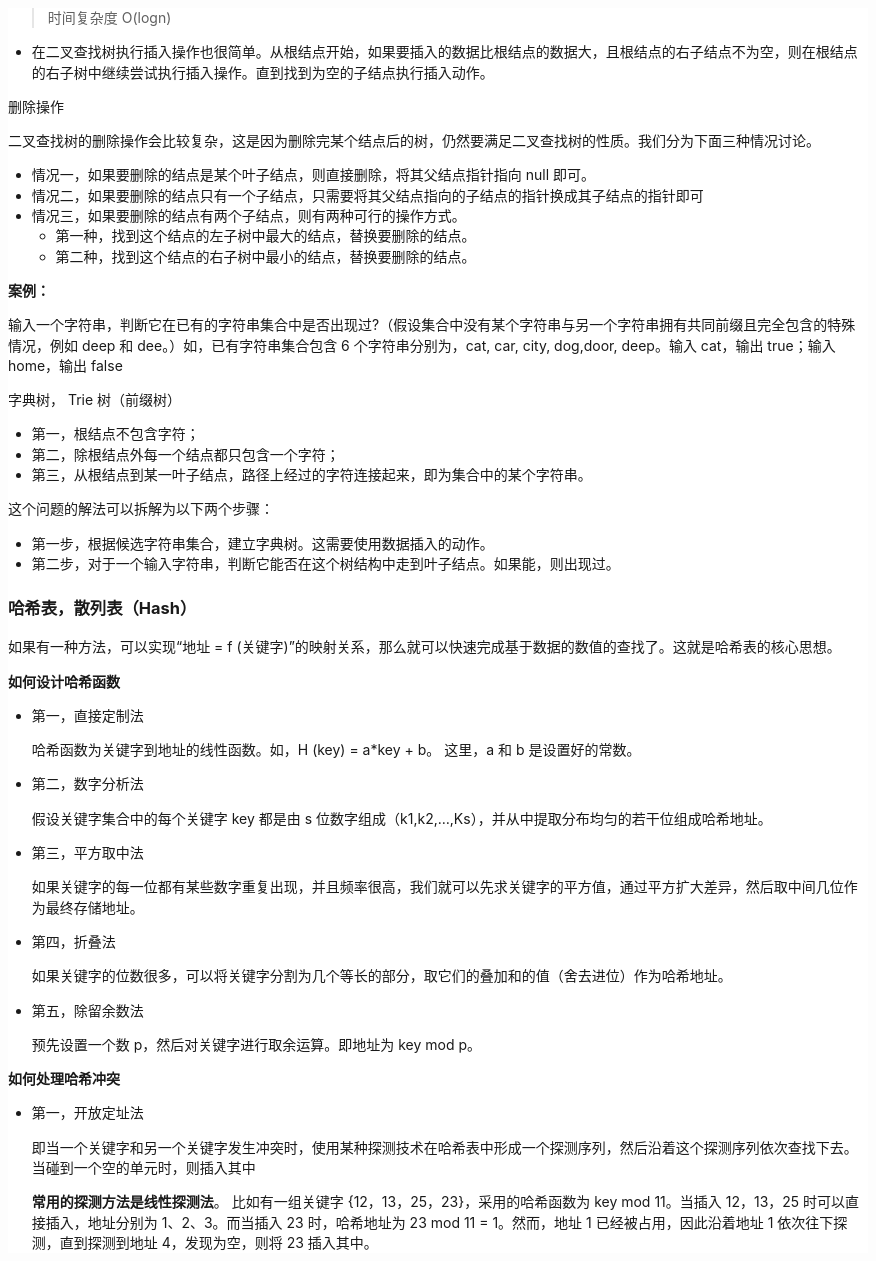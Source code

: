 > 时间复杂度 O(logn)

- 在二叉查找树执行插入操作也很简单。从根结点开始，如果要插入的数据比根结点的数据大，且根结点的右子结点不为空，则在根结点的右子树中继续尝试执行插入操作。直到找到为空的子结点执行插入动作。

删除操作

二叉查找树的删除操作会比较复杂，这是因为删除完某个结点后的树，仍然要满足二叉查找树的性质。我们分为下面三种情况讨论。

- 情况一，如果要删除的结点是某个叶子结点，则直接删除，将其父结点指针指向 null 即可。
- 情况二，如果要删除的结点只有一个子结点，只需要将其父结点指向的子结点的指针换成其子结点的指针即可
- 情况三，如果要删除的结点有两个子结点，则有两种可行的操作方式。
  + 第一种，找到这个结点的左子树中最大的结点，替换要删除的结点。
  + 第二种，找到这个结点的右子树中最小的结点，替换要删除的结点。

**案例：**

输入一个字符串，判断它在已有的字符串集合中是否出现过?（假设集合中没有某个字符串与另一个字符串拥有共同前缀且完全包含的特殊情况，例如 deep 和 dee。）如，已有字符串集合包含 6 个字符串分别为，cat, car, city, dog,door, deep。输入 cat，输出 true；输入 home，输出 false

字典树， Trie 树（前缀树）

- 第一，根结点不包含字符；
- 第二，除根结点外每一个结点都只包含一个字符；
- 第三，从根结点到某一叶子结点，路径上经过的字符连接起来，即为集合中的某个字符串。

这个问题的解法可以拆解为以下两个步骤：

- 第一步，根据候选字符串集合，建立字典树。这需要使用数据插入的动作。
- 第二步，对于一个输入字符串，判断它能否在这个树结构中走到叶子结点。如果能，则出现过。

### 哈希表，散列表（Hash）

如果有一种方法，可以实现“地址 = f (关键字)”的映射关系，那么就可以快速完成基于数据的数值的查找了。这就是哈希表的核心思想。

**如何设计哈希函数**

- 第一，直接定制法

  哈希函数为关键字到地址的线性函数。如，H (key) = a*key + b。 这里，a 和 b 是设置好的常数。

- 第二，数字分析法

  假设关键字集合中的每个关键字 key 都是由 s 位数字组成（k1,k2,…,Ks），并从中提取分布均匀的若干位组成哈希地址。

- 第三，平方取中法

  如果关键字的每一位都有某些数字重复出现，并且频率很高，我们就可以先求关键字的平方值，通过平方扩大差异，然后取中间几位作为最终存储地址。

- 第四，折叠法

  如果关键字的位数很多，可以将关键字分割为几个等长的部分，取它们的叠加和的值（舍去进位）作为哈希地址。

- 第五，除留余数法

  预先设置一个数 p，然后对关键字进行取余运算。即地址为 key mod p。

**如何处理哈希冲突**

- 第一，开放定址法

  即当一个关键字和另一个关键字发生冲突时，使用某种探测技术在哈希表中形成一个探测序列，然后沿着这个探测序列依次查找下去。当碰到一个空的单元时，则插入其中

  **常用的探测方法是线性探测法**。 比如有一组关键字 {12，13，25，23}，采用的哈希函数为 key mod 11。当插入 12，13，25 时可以直接插入，地址分别为 1、2、3。而当插入 23 时，哈希地址为 23 mod 11 = 1。然而，地址 1 已经被占用，因此沿着地址 1 依次往下探测，直到探测到地址 4，发现为空，则将 23 插入其中。
